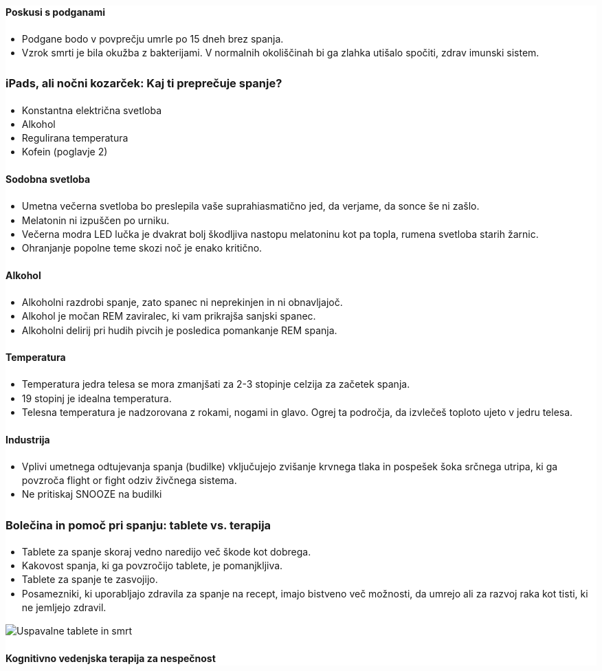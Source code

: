 #### Poskusi s podganami

- Podgane bodo v povprečju umrle po 15 dneh brez spanja.
- Vzrok smrti je bila okužba z bakterijami. V normalnih okoliščinah bi ga zlahka utišalo spočiti, zdrav imunski sistem.
 
### iPads, ali nočni kozarček: Kaj ti preprečuje spanje?

- Konstantna električna svetloba
- Alkohol
- Regulirana temperatura
- Kofein (poglavje 2)
 
#### Sodobna svetloba

- Umetna večerna svetloba bo preslepila vaše suprahiasmatično jed, da verjame, da sonce še ni zašlo.
- Melatonin ni izpuščen po urniku.
- Večerna modra LED lučka je dvakrat bolj škodljiva nastopu melatoninu kot pa topla, rumena svetloba starih žarnic.
- Ohranjanje popolne teme skozi noč je enako kritično.

#### Alkohol

- Alkoholni razdrobi spanje, zato spanec ni neprekinjen in ni obnavljajoč.
- Alkohol je močan REM zaviralec, ki vam prikrajša sanjski spanec.
- Alkoholni delirij pri hudih pivcih je posledica pomankanje REM spanja.

#### Temperatura

- Temperatura jedra telesa se mora zmanjšati za 2-3 stopinje celzija za začetek spanja.
- 19 stopinj je idealna temperatura.
- Telesna temperatura je nadzorovana z rokami, nogami in glavo. Ogrej ta področja, da izvlečeš toploto ujeto v jedru telesa.

#### Industrija

- Vplivi umetnega odtujevanja spanja (budilke) vključujejo zvišanje krvnega tlaka in pospešek šoka srčnega utripa, ki ga povzroča flight or fight odziv živčnega sistema.
- Ne pritiskaj SNOOZE na budilki
 
###  Bolečina in pomoč pri spanju: tablete vs. terapija

- Tablete za spanje skoraj vedno naredijo več škode kot dobrega.
- Kakovost spanja, ki ga povzročijo tablete, je pomanjkljiva.
- Tablete za spanje te zasvojijo.
- Posamezniki, ki uporabljajo zdravila za spanje na recept, imajo bistveno več možnosti, da umrejo ali za razvoj raka kot tisti, ki ne jemljejo zdravil.
 

![Uspavalne tablete in smrt](/img/clanki/zakaj-spimo/uspavalne-tablete-smrt.png)
 
 

#### Kognitivno vedenjska terapija za nespečnost
